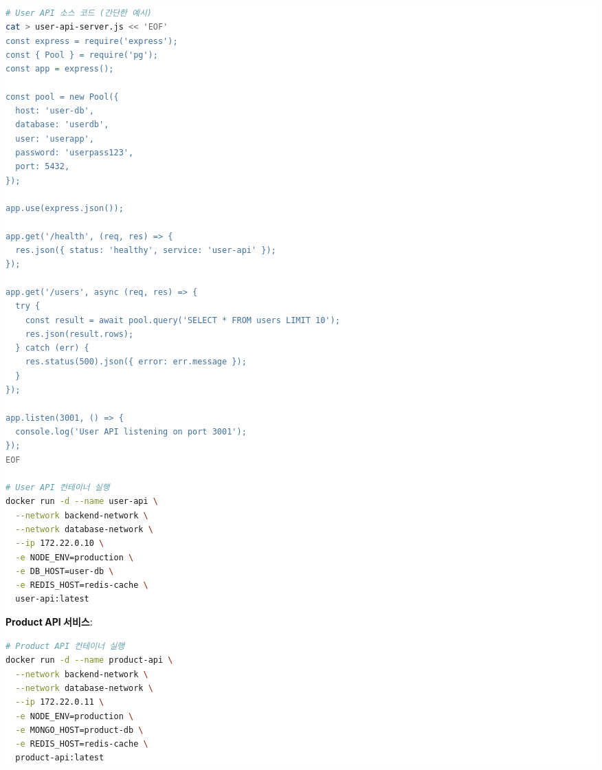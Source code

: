 ```bash
# User API 소스 코드 (간단한 예시)
cat > user-api-server.js << 'EOF'
const express = require('express');
const { Pool } = require('pg');
const app = express();

const pool = new Pool({
  host: 'user-db',
  database: 'userdb',
  user: 'userapp',
  password: 'userpass123',
  port: 5432,
});

app.use(express.json());

app.get('/health', (req, res) => {
  res.json({ status: 'healthy', service: 'user-api' });
});

app.get('/users', async (req, res) => {
  try {
    const result = await pool.query('SELECT * FROM users LIMIT 10');
    res.json(result.rows);
  } catch (err) {
    res.status(500).json({ error: err.message });
  }
});

app.listen(3001, () => {
  console.log('User API listening on port 3001');
});
EOF

# User API 컨테이너 실행
docker run -d --name user-api \
  --network backend-network \
  --network database-network \
  --ip 172.22.0.10 \
  -e NODE_ENV=production \
  -e DB_HOST=user-db \
  -e REDIS_HOST=redis-cache \
  user-api:latest
```

**Product API 서비스**:
```bash
# Product API 컨테이너 실행
docker run -d --name product-api \
  --network backend-network \
  --network database-network \
  --ip 172.22.0.11 \
  -e NODE_ENV=production \
  -e MONGO_HOST=product-db \
  -e REDIS_HOST=redis-cache \
  product-api:latest
```
